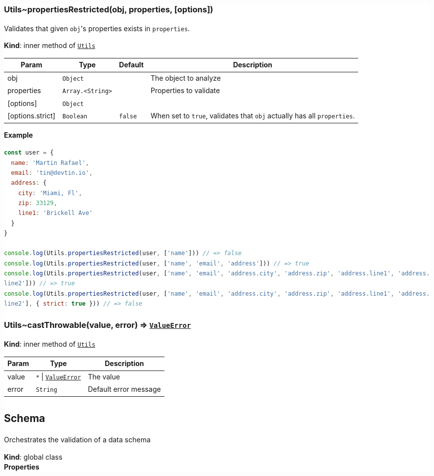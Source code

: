 ### Utils~propertiesRestricted(obj, properties, [options])
Validates that given `obj`'s properties exists in `properties`.

**Kind**: inner method of [<code>Utils</code>](#Utils)  

| Param | Type | Default | Description |
| --- | --- | --- | --- |
| obj | <code>Object</code> |  | The object to analyze |
| properties | <code>Array.&lt;String&gt;</code> |  | Properties to validate |
| [options] | <code>Object</code> |  |  |
| [options.strict] | <code>Boolean</code> | <code>false</code> | When set to `true`, validates that `obj` actually has all `properties`. |

**Example**  
```js
const user = {
  name: 'Martin Rafael',
  email: 'tin@devtin.io',
  address: {
    city: 'Miami, Fl',
    zip: 33129,
    line1: 'Brickell Ave'
  }
}

console.log(Utils.propertiesRestricted(user, ['name'])) // => false
console.log(Utils.propertiesRestricted(user, ['name', 'email', 'address'])) // => true
console.log(Utils.propertiesRestricted(user, ['name', 'email', 'address.city', 'address.zip', 'address.line1', 'address.line2'])) // => true
console.log(Utils.propertiesRestricted(user, ['name', 'email', 'address.city', 'address.zip', 'address.line1', 'address.line2'], { strict: true })) // => false
```
<a name="Utils..castThrowable"></a>

### Utils~castThrowable(value, error) ⇒ [<code>ValueError</code>](#ValueError)
**Kind**: inner method of [<code>Utils</code>](#Utils)  

| Param | Type | Description |
| --- | --- | --- |
| value | <code>\*</code> \| [<code>ValueError</code>](#ValueError) | The value |
| error | <code>String</code> | Default error message |

<a name="Schema"></a>

## Schema
Orchestrates the validation of a data schema

**Kind**: global class  
**Properties**

